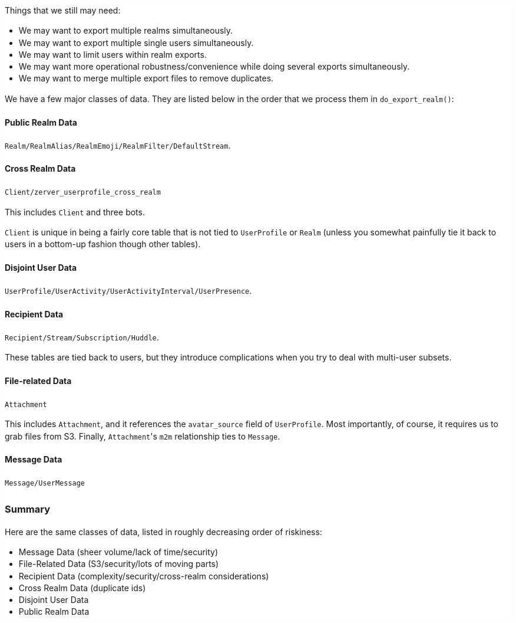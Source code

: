 Things that we still may need:
- We may want to export multiple realms simultaneously.
- We may want to export multiple single users simultaneously.
- We may want to limit users within realm exports.
- We may want more operational robustness/convenience while doing
  several exports simultaneously.
- We may want to merge multiple export files to remove duplicates.

We have a few major classes of data.  They are listed below in the order
that we process them in `do_export_realm()`:

#### Public Realm Data

`Realm/RealmAlias/RealmEmoji/RealmFilter/DefaultStream`.

#### Cross Realm Data

`Client/zerver_userprofile_cross_realm`

This includes `Client` and three bots.

`Client` is unique in being a fairly core table that is not tied to
`UserProfile` or `Realm` (unless you somewhat painfully tie it back to
users in a bottom-up fashion though other tables).

#### Disjoint User Data

`UserProfile/UserActivity/UserActivityInterval/UserPresence`.

#### Recipient Data

`Recipient/Stream/Subscription/Huddle`.

These tables are tied back to users, but they introduce complications
when you try to deal with multi-user subsets.

#### File-related Data

`Attachment`

This includes `Attachment`, and it references the `avatar_source` field
of `UserProfile`.  Most importantly, of course, it requires us to grab
files from S3.  Finally, `Attachment`'s `m2m` relationship ties to
`Message`.

#### Message Data

`Message/UserMessage`

### Summary

Here are the same classes of data, listed in roughly
decreasing order of riskiness:

- Message Data (sheer volume/lack of time/security)
- File-Related Data (S3/security/lots of moving parts)
- Recipient Data (complexity/security/cross-realm considerations)
- Cross Realm Data (duplicate ids)
- Disjoint User Data
- Public Realm Data
